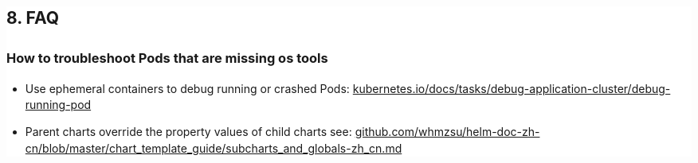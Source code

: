 ## 8. FAQ

### How to troubleshoot Pods that are missing os tools

- Use ephemeral containers to debug running or crashed Pods: [kubernetes.io/docs/tasks/debug-application-cluster/debug-running-pod](https://kubernetes.io/docs/tasks/debug-application-cluster/debug-running-pod/)

- Parent charts override the property values of child charts see:
[github.com/whmzsu/helm-doc-zh-cn/blob/master/chart_template_guide/subcharts_and_globals-zh_cn.md](https://github.com/whmzsu/helm-doc-zh-cn/blob/master/chart_template_guide/subcharts_and_globals-zh_cn.md)
